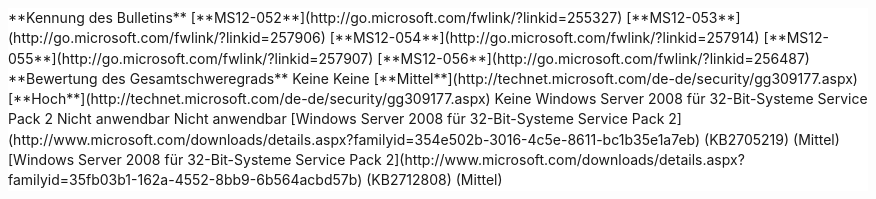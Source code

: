 </th>
</tr>
<tr>
<td style="border:1px solid black;">
**Kennung des Bulletins**
</td>
<td style="border:1px solid black;">
[**MS12-052**](http://go.microsoft.com/fwlink/?linkid=255327)
</td>
<td style="border:1px solid black;">
[**MS12-053**](http://go.microsoft.com/fwlink/?linkid=257906)
</td>
<td style="border:1px solid black;">
[**MS12-054**](http://go.microsoft.com/fwlink/?linkid=257914)
</td>
<td style="border:1px solid black;">
[**MS12-055**](http://go.microsoft.com/fwlink/?linkid=257907)
</td>
<td style="border:1px solid black;">
[**MS12-056**](http://go.microsoft.com/fwlink/?linkid=256487)
</td>
</tr>
<tr class="alternateRow">
<td style="border:1px solid black;">
**Bewertung des Gesamtschweregrads**
</td>
<td style="border:1px solid black;">
Keine
</td>
<td style="border:1px solid black;">
Keine
</td>
<td style="border:1px solid black;">
[**Mittel**](http://technet.microsoft.com/de-de/security/gg309177.aspx)
</td>
<td style="border:1px solid black;">
[**Hoch**](http://technet.microsoft.com/de-de/security/gg309177.aspx)
</td>
<td style="border:1px solid black;">
Keine
</td>
</tr>
<tr>
<td style="border:1px solid black;">
Windows Server 2008 für 32-Bit-Systeme Service Pack 2
</td>
<td style="border:1px solid black;">
Nicht anwendbar
</td>
<td style="border:1px solid black;">
Nicht anwendbar
</td>
<td style="border:1px solid black;">
[Windows Server 2008 für 32-Bit-Systeme Service Pack 2](http://www.microsoft.com/downloads/details.aspx?familyid=354e502b-3016-4c5e-8611-bc1b35e1a7eb)  
(KB2705219)  
(Mittel)  
[Windows Server 2008 für 32-Bit-Systeme Service Pack 2](http://www.microsoft.com/downloads/details.aspx?familyid=35fb03b1-162a-4552-8bb9-6b564acbd57b)  
(KB2712808)  
(Mittel)
</td>
<td style="border:1px solid black;">